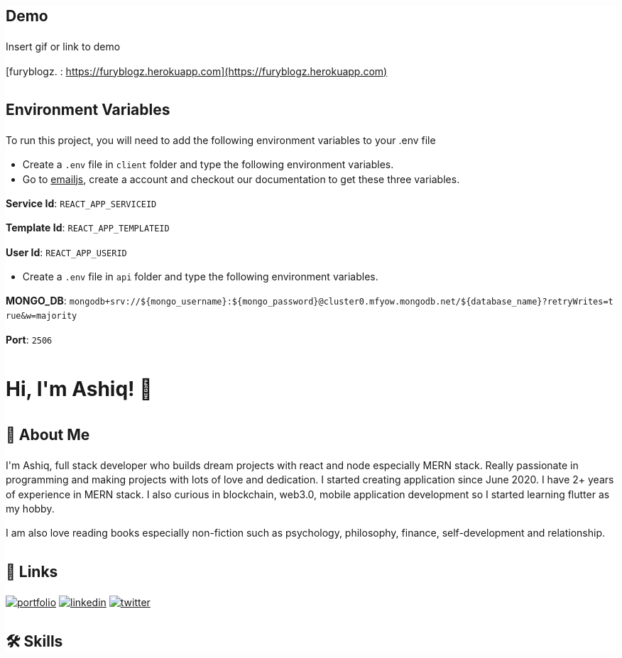## Demo

Insert gif or link to demo

[furyblogz. : https://furyblogz.herokuapp.com](https://furyblogz.herokuapp.com)

## Environment Variables

To run this project, you will need to add the following environment variables to your .env file

- Create a `.env` file in `client` folder and type the following environment variables.
- Go to [emailjs](https://www.emailjs.com/), create a account and checkout our documentation to get these three variables.

**Service Id**: `REACT_APP_SERVICEID`

**Template Id**: `REACT_APP_TEMPLATEID`

**User Id**: `REACT_APP_USERID`

- Create a `.env` file in `api` folder and type the following environment variables.

**MONGO_DB**: `mongodb+srv://${mongo_username}:${mongo_password}@cluster0.mfyow.mongodb.net/${database_name}?retryWrites=true&w=majority`

**Port**: `2506`

# Hi, I'm Ashiq! 👋

## 🚀 About Me

I'm Ashiq, full stack developer who builds dream projects
with react and node especially MERN stack. Really passionate in programming
and making projects with lots of love and dedication. I started creating
application since June 2020. I have 2+ years of experience in MERN stack.
I also curious in blockchain, web3.0, mobile application development so I
started learning flutter as my hobby.

I am also love reading books especially non-fiction such as psychology,
philosophy, finance, self-development and relationship.

## 🔗 Links

[![portfolio](https://img.shields.io/badge/instagram-000?style=for-the-badge&logo=instagram&logoColor=white)](https://instagram.com/_a.s.h.i.q__f.u.r.y_/)
[![linkedin](https://img.shields.io/badge/linkedin-0A66C2?style=for-the-badge&logo=linkedin&logoColor=white)](https://www.linkedin.com/ashiqfury)
[![twitter](https://img.shields.io/badge/twitter-1DA1F2?style=for-the-badge&logo=twitter&logoColor=white)](https://twitter.com/ashiqfury)

## 🛠 Skills
